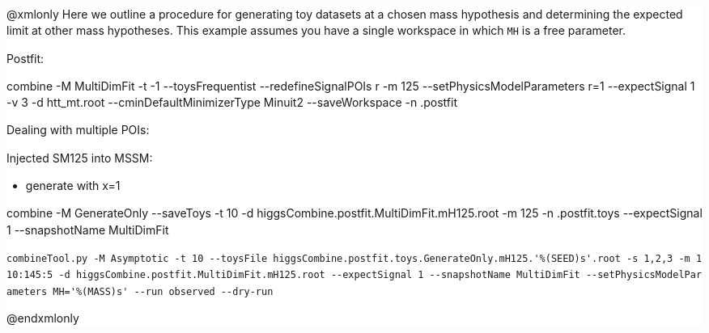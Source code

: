 @xmlonly
Here we outline a procedure for generating toy datasets at a chosen mass hypothesis and determining the expected limit at other mass hypotheses. This example assumes you have a single workspace in which `MH` is a free parameter.

Postfit:

combine -M MultiDimFit -t -1 --toysFrequentist --redefineSignalPOIs r -m 125 --setPhysicsModelParameters r=1 --expectSignal 1 -v 3 -d htt_mt.root --cminDefaultMinimizerType Minuit2 --saveWorkspace -n .postfit

Dealing with multiple POIs:

Injected SM125 into MSSM:
 - generate with x=1

combine -M GenerateOnly --saveToys -t 10 -d higgsCombine.postfit.MultiDimFit.mH125.root -m 125 -n .postfit.toys --expectSignal 1 --snapshotName MultiDimFit


    combineTool.py -M Asymptotic -t 10 --toysFile higgsCombine.postfit.toys.GenerateOnly.mH125.'%(SEED)s'.root -s 1,2,3 -m 110:145:5 -d higgsCombine.postfit.MultiDimFit.mH125.root --expectSignal 1 --snapshotName MultiDimFit --setPhysicsModelParameters MH='%(MASS)s' --run observed --dry-run
@endxmlonly



